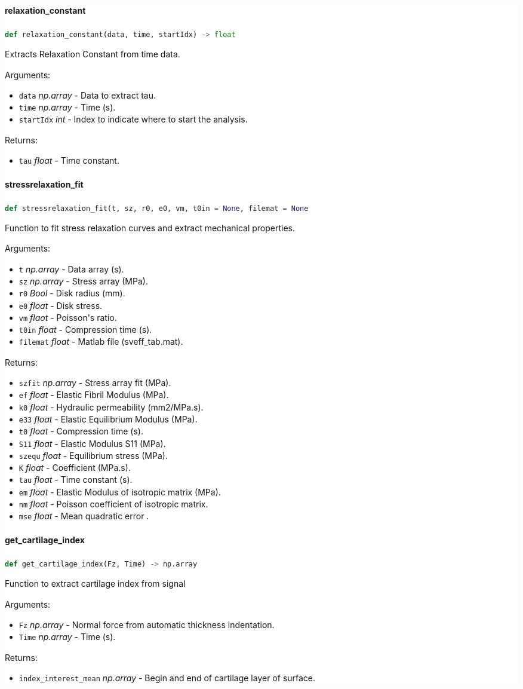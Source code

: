 #### relaxation_constant
```python
def relaxation_constant(data, time, startIdx) -> float
```
Extracts Relaxation Constant from time data.

Arguments:
- `data` *np.array* - Data to extract tau.
- `time` *np.array* - Time (s).
- `startIdx` *int* - Index to indicate where to start the analysis.
  
Returns:
- `tau` *float* - Time constant.

#### stressrelaxation_fit
```python
def stressrelaxation_fit(t, sz, r0, e0, vm, t0in = None, filemat = None
```
Function to fit stress relaxation curves and extract mechanical properties.

Arguments:
- `t` *np.array* - Data array (s).
- `sz` *np.array* - Stress array (MPa).
- `r0` *Bool* - Disk radius (mm).
- `e0` *float* - Disk stress.
- `vm` *flaot* - Poisson's ratio.
- `t0in` *float* - Compression time (s).
- `filemat` *float* - Matlab file (sveff_tab.mat).
  
Returns:
- `szfit` *np.array* - Stress array fit (MPa).
- `ef` *float* - Elastic Fibril Modulus (MPa).
- `k0` *float* - Hydraulic permeability (mm2/MPa.s).
- `e33` *float* - Elastic Equilibrium Modulus (MPa).
- `t0` *float* - Compression time (s).
- `S11` *float* - Elastic Modulus S11 (MPa).
- `szequ` *float* - Equilibrium stress (MPa).
- `K` *float* - Coefficient (MPa.s).
- `tau` *float* - Time constant (s).
- `em` *float* - Elastic Modulus of isotropic matrix (MPa).
- `nm` *float* - Poisson coefficient of isotropic matrix.
- `mse` *float* - Mean quadratic error .

#### get_cartilage_index
```python
def get_cartilage_index(Fz, Time) -> np.array
```
Function to extract cartilage index from signal

Arguments:
- `Fz` *np.array* - Normal force from automatic thickness indentation.
- `Time` *np.array* - Time (s).
  
Returns:
- `index_interest_mean` *np.array* - Begin and end of cartilage layer of surface.
  